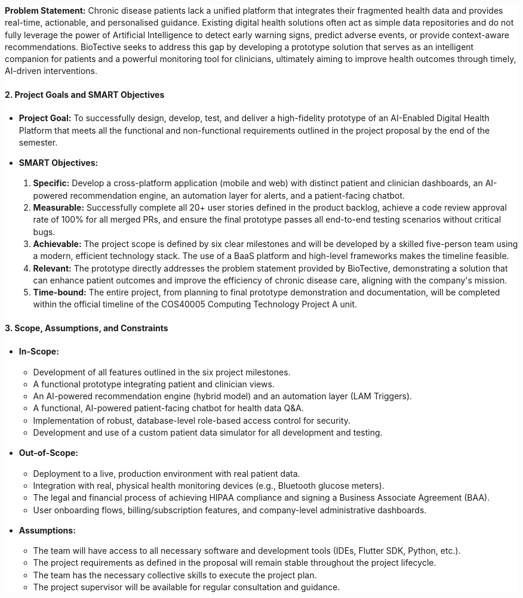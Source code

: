 **Problem Statement:** Chronic disease patients lack a unified platform that integrates their fragmented health data and provides real-time, actionable, and personalised guidance. Existing digital health solutions often act as simple data repositories and do not fully leverage the power of Artificial Intelligence to detect early warning signs, predict adverse events, or provide context-aware recommendations. BioTective seeks to address this gap by developing a prototype solution that serves as an intelligent companion for patients and a powerful monitoring tool for clinicians, ultimately aiming to improve health outcomes through timely, AI-driven interventions.

#### **2. Project Goals and SMART Objectives**

*   **Project Goal:** To successfully design, develop, test, and deliver a high-fidelity prototype of an AI-Enabled Digital Health Platform that meets all the functional and non-functional requirements outlined in the project proposal by the end of the semester.

*   **SMART Objectives:**
    1.  **Specific:** Develop a cross-platform application (mobile and web) with distinct patient and clinician dashboards, an AI-powered recommendation engine, an automation layer for alerts, and a patient-facing chatbot.
    2.  **Measurable:** Successfully complete all 20+ user stories defined in the product backlog, achieve a code review approval rate of 100% for all merged PRs, and ensure the final prototype passes all end-to-end testing scenarios without critical bugs.
    3.  **Achievable:** The project scope is defined by six clear milestones and will be developed by a skilled five-person team using a modern, efficient technology stack. The use of a BaaS platform and high-level frameworks makes the timeline feasible.
    4.  **Relevant:** The prototype directly addresses the problem statement provided by BioTective, demonstrating a solution that can enhance patient outcomes and improve the efficiency of chronic disease care, aligning with the company's mission.
    5.  **Time-bound:** The entire project, from planning to final prototype demonstration and documentation, will be completed within the official timeline of the COS40005 Computing Technology Project A unit.

#### **3. Scope, Assumptions, and Constraints**

*   **In-Scope:**
    *   Development of all features outlined in the six project milestones.
    *   A functional prototype integrating patient and clinician views.
    *   An AI-powered recommendation engine (hybrid model) and an automation layer (LAM Triggers).
    *   A functional, AI-powered patient-facing chatbot for health data Q&A.
    *   Implementation of robust, database-level role-based access control for security.
    *   Development and use of a custom patient data simulator for all development and testing.

*   **Out-of-Scope:**
    *   Deployment to a live, production environment with real patient data.
    *   Integration with real, physical health monitoring devices (e.g., Bluetooth glucose meters).
    *   The legal and financial process of achieving HIPAA compliance and signing a Business Associate Agreement (BAA).
    *   User onboarding flows, billing/subscription features, and company-level administrative dashboards.

*   **Assumptions:**
    *   The team will have access to all necessary software and development tools (IDEs, Flutter SDK, Python, etc.).
    *   The project requirements as defined in the proposal will remain stable throughout the project lifecycle.
    *   The team has the necessary collective skills to execute the project plan.
    *   The project supervisor will be available for regular consultation and guidance.
